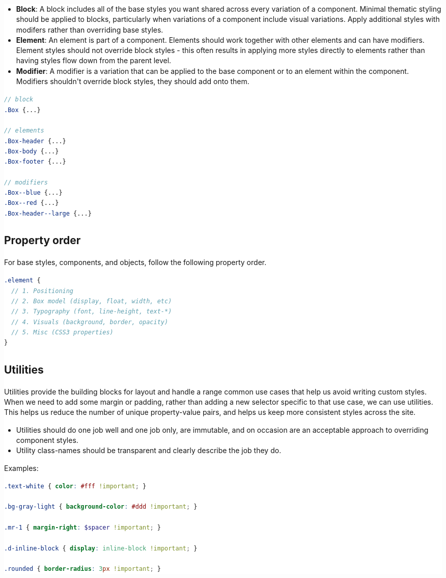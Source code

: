 * **Block**: A block includes all of the base styles you want shared across every variation of a component. Minimal thematic styling should be applied to blocks, particularly when variations of a component include visual variations. Apply additional styles with modifers rather than overriding base styles.
* **Element**: An element is part of a component. Elements should work together with other elements and can have modifiers. Element styles should not override block styles - this often results in applying more styles directly to elements rather than having styles flow down from the parent level.
* **Modifier**: A modifier is a variation that can be applied to the base component or to an element within the component. Modifiers shouldn't override block styles, they should add onto them.

```scss
// block
.Box {...}

// elements
.Box-header {...}
.Box-body {...}
.Box-footer {...}

// modifiers
.Box--blue {...}
.Box--red {...}
.Box-header--large {...}
```

## Property order
For base styles, components, and objects, follow the following property order.

```scss
.element {
  // 1. Positioning
  // 2. Box model (display, float, width, etc)
  // 3. Typography (font, line-height, text-*)
  // 4. Visuals (background, border, opacity)
  // 5. Misc (CSS3 properties)
}
```


## Utilities
Utilities provide the building blocks for layout and handle a range common use cases that help us avoid writing custom styles. When we need to add some margin or padding, rather than adding a new selector specific to that use case, we can use utilities. This helps us reduce the number of unique property-value pairs, and helps us keep more consistent styles across the site.

* Utilities should do one job well and one job only, are immutable, and on occasion are an acceptable approach to overriding component styles.
* Utility class-names should be transparent and clearly describe the job they do.

Examples:

```scss
.text-white { color: #fff !important; }

.bg-gray-light { background-color: #ddd !important; }

.mr-1 { margin-right: $spacer !important; }

.d-inline-block { display: inline-block !important; }

.rounded { border-radius: 3px !important; }
```
